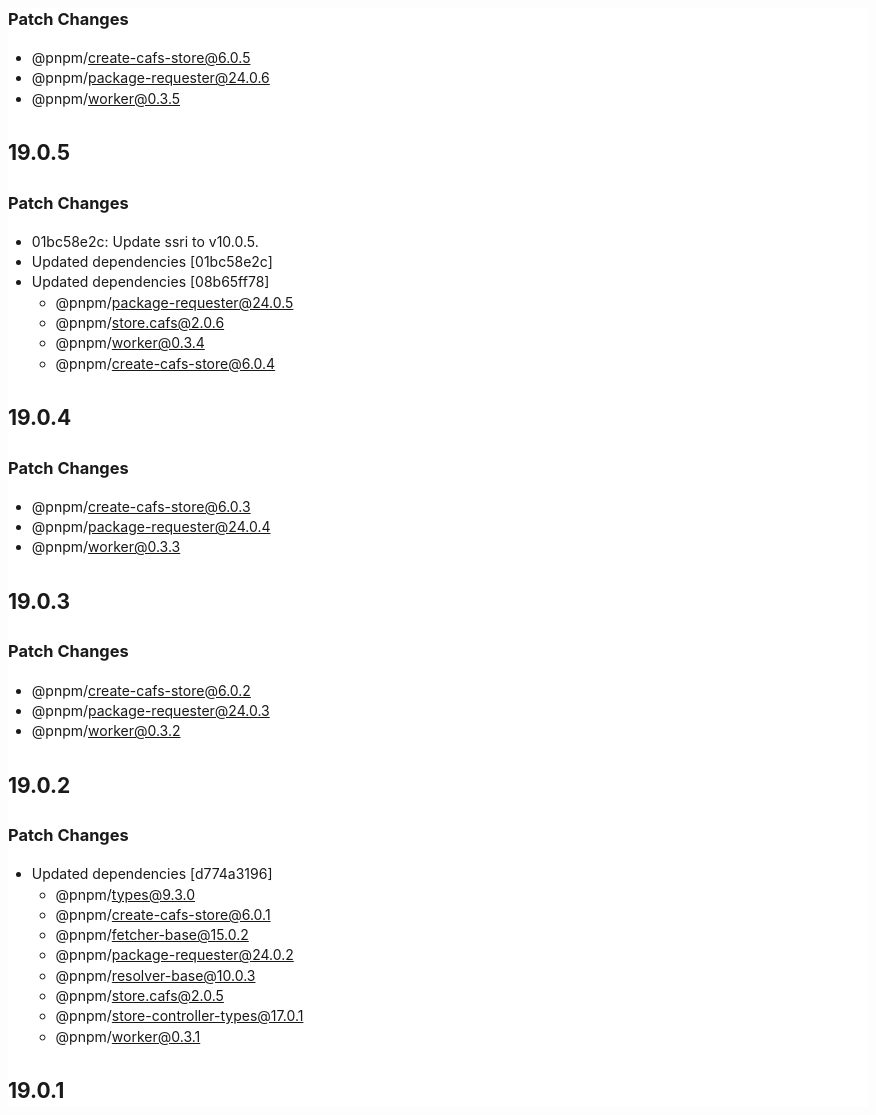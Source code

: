 ### Patch Changes

- @pnpm/create-cafs-store@6.0.5
- @pnpm/package-requester@24.0.6
- @pnpm/worker@0.3.5

## 19.0.5

### Patch Changes

- 01bc58e2c: Update ssri to v10.0.5.
- Updated dependencies [01bc58e2c]
- Updated dependencies [08b65ff78]
  - @pnpm/package-requester@24.0.5
  - @pnpm/store.cafs@2.0.6
  - @pnpm/worker@0.3.4
  - @pnpm/create-cafs-store@6.0.4

## 19.0.4

### Patch Changes

- @pnpm/create-cafs-store@6.0.3
- @pnpm/package-requester@24.0.4
- @pnpm/worker@0.3.3

## 19.0.3

### Patch Changes

- @pnpm/create-cafs-store@6.0.2
- @pnpm/package-requester@24.0.3
- @pnpm/worker@0.3.2

## 19.0.2

### Patch Changes

- Updated dependencies [d774a3196]
  - @pnpm/types@9.3.0
  - @pnpm/create-cafs-store@6.0.1
  - @pnpm/fetcher-base@15.0.2
  - @pnpm/package-requester@24.0.2
  - @pnpm/resolver-base@10.0.3
  - @pnpm/store.cafs@2.0.5
  - @pnpm/store-controller-types@17.0.1
  - @pnpm/worker@0.3.1

## 19.0.1
